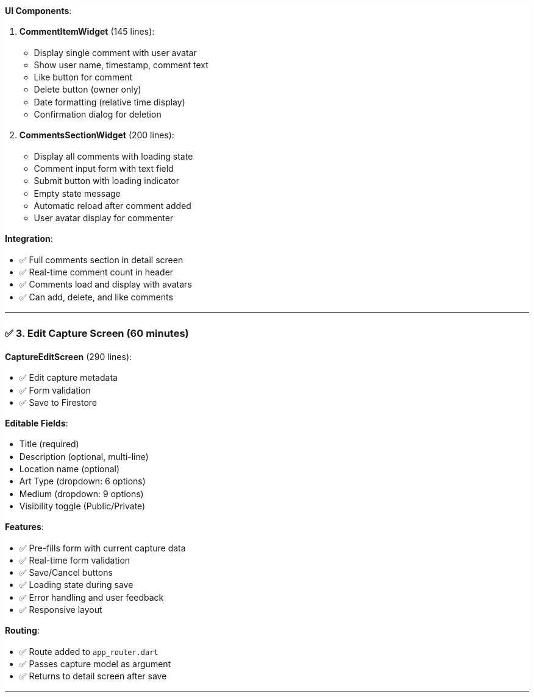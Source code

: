 **UI Components**:

1. **CommentItemWidget** (145 lines):

   - Display single comment with user avatar
   - Show user name, timestamp, comment text
   - Like button for comment
   - Delete button (owner only)
   - Date formatting (relative time display)
   - Confirmation dialog for deletion

2. **CommentsSectionWidget** (200 lines):
   - Display all comments with loading state
   - Comment input form with text field
   - Submit button with loading indicator
   - Empty state message
   - Automatic reload after comment added
   - User avatar display for commenter

**Integration**:

- ✅ Full comments section in detail screen
- ✅ Real-time comment count in header
- ✅ Comments load and display with avatars
- ✅ Can add, delete, and like comments

---

### ✅ 3. Edit Capture Screen (60 minutes)

**CaptureEditScreen** (290 lines):

- ✅ Edit capture metadata
- ✅ Form validation
- ✅ Save to Firestore

**Editable Fields**:

- Title (required)
- Description (optional, multi-line)
- Location name (optional)
- Art Type (dropdown: 6 options)
- Medium (dropdown: 9 options)
- Visibility toggle (Public/Private)

**Features**:

- ✅ Pre-fills form with current capture data
- ✅ Real-time form validation
- ✅ Save/Cancel buttons
- ✅ Loading state during save
- ✅ Error handling and user feedback
- ✅ Responsive layout

**Routing**:

- ✅ Route added to `app_router.dart`
- ✅ Passes capture model as argument
- ✅ Returns to detail screen after save

---